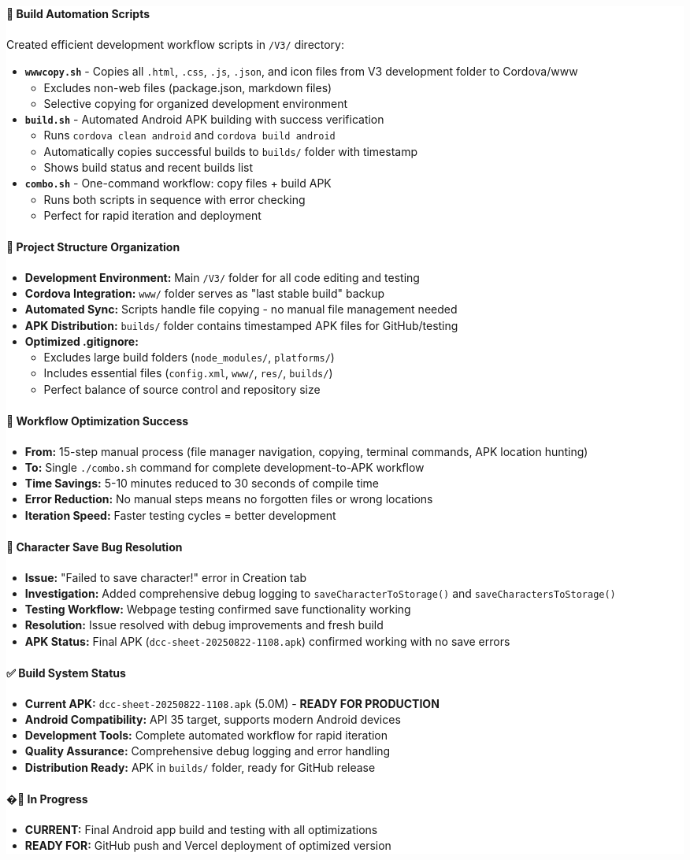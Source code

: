 #### 🚀 Build Automation Scripts
Created efficient development workflow scripts in `/V3/` directory:
- **`wwwcopy.sh`** - Copies all `.html`, `.css`, `.js`, `.json`, and icon files from V3 development folder to Cordova/www
  - Excludes non-web files (package.json, markdown files)
  - Selective copying for organized development environment
- **`build.sh`** - Automated Android APK building with success verification
  - Runs `cordova clean android` and `cordova build android`
  - Automatically copies successful builds to `builds/` folder with timestamp
  - Shows build status and recent builds list
- **`combo.sh`** - One-command workflow: copy files + build APK
  - Runs both scripts in sequence with error checking
  - Perfect for rapid iteration and deployment

#### 📁 Project Structure Organization
- **Development Environment:** Main `/V3/` folder for all code editing and testing
- **Cordova Integration:** `www/` folder serves as "last stable build" backup
- **Automated Sync:** Scripts handle file copying - no manual file management needed
- **APK Distribution:** `builds/` folder contains timestamped APK files for GitHub/testing
- **Optimized .gitignore:** 
  - Excludes large build folders (`node_modules/`, `platforms/`)
  - Includes essential files (`config.xml`, `www/`, `res/`, `builds/`)
  - Perfect balance of source control and repository size

#### 🎯 Workflow Optimization Success
- **From:** 15-step manual process (file manager navigation, copying, terminal commands, APK location hunting)
- **To:** Single `./combo.sh` command for complete development-to-APK workflow
- **Time Savings:** 5-10 minutes reduced to 30 seconds of compile time
- **Error Reduction:** No manual steps means no forgotten files or wrong locations
- **Iteration Speed:** Faster testing cycles = better development

#### 🐛 Character Save Bug Resolution
- **Issue:** "Failed to save character!" error in Creation tab
- **Investigation:** Added comprehensive debug logging to `saveCharacterToStorage()` and `saveCharactersToStorage()`
- **Testing Workflow:** Webpage testing confirmed save functionality working
- **Resolution:** Issue resolved with debug improvements and fresh build
- **APK Status:** Final APK (`dcc-sheet-20250822-1108.apk`) confirmed working with no save errors

#### ✅ Build System Status
- **Current APK:** `dcc-sheet-20250822-1108.apk` (5.0M) - **READY FOR PRODUCTION**
- **Android Compatibility:** API 35 target, supports modern Android devices
- **Development Tools:** Complete automated workflow for rapid iteration
- **Quality Assurance:** Comprehensive debug logging and error handling
- **Distribution Ready:** APK in `builds/` folder, ready for GitHub release

#### �🔄 In Progress
- **CURRENT:** Final Android app build and testing with all optimizations
- **READY FOR:** GitHub push and Vercel deployment of optimized version
